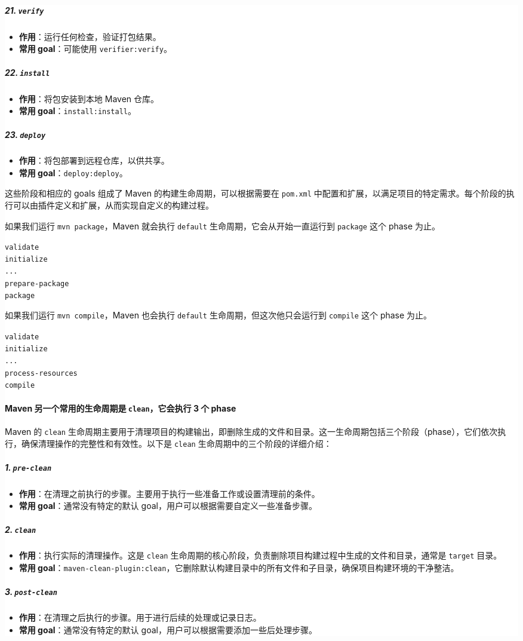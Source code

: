 ##### 21. `verify`

- **作用**：运行任何检查，验证打包结果。
- **常用 goal**：可能使用 `verifier:verify`。

##### 22. `install`

- **作用**：将包安装到本地 Maven 仓库。
- **常用 goal**：`install:install`。

##### 23. `deploy`

- **作用**：将包部署到远程仓库，以供共享。
- **常用 goal**：`deploy:deploy`。

这些阶段和相应的 goals 组成了 Maven 的构建生命周期，可以根据需要在 `pom.xml` 中配置和扩展，以满足项目的特定需求。每个阶段的执行可以由插件定义和扩展，从而实现自定义的构建过程。

如果我们运行 `mvn package`，Maven 就会执行 `default` 生命周期，它会从开始一直运行到 `package` 这个 phase 为止。

```
validate
initialize
...
prepare-package
package
```

如果我们运行 `mvn compile`，Maven 也会执行 `default` 生命周期，但这次他只会运行到 `compile` 这个 phase 为止。

```
validate
initialize
...
process-resources
compile
```

#### Maven 另一个常用的生命周期是 `clean`，它会执行 3 个 phase

Maven 的 `clean` 生命周期主要用于清理项目的构建输出，即删除生成的文件和目录。这一生命周期包括三个阶段（phase），它们依次执行，确保清理操作的完整性和有效性。以下是 `clean` 生命周期中的三个阶段的详细介绍：

##### 1. `pre-clean`

- **作用**：在清理之前执行的步骤。主要用于执行一些准备工作或设置清理前的条件。
- **常用 goal**：通常没有特定的默认 goal，用户可以根据需要自定义一些准备步骤。

##### 2. `clean`

- **作用**：执行实际的清理操作。这是 `clean` 生命周期的核心阶段，负责删除项目构建过程中生成的文件和目录，通常是 `target` 目录。
- **常用 goal**：`maven-clean-plugin:clean`，它删除默认构建目录中的所有文件和子目录，确保项目构建环境的干净整洁。

##### 3. `post-clean`

- **作用**：在清理之后执行的步骤。用于进行后续的处理或记录日志。
- **常用 goal**：通常没有特定的默认 goal，用户可以根据需要添加一些后处理步骤。
